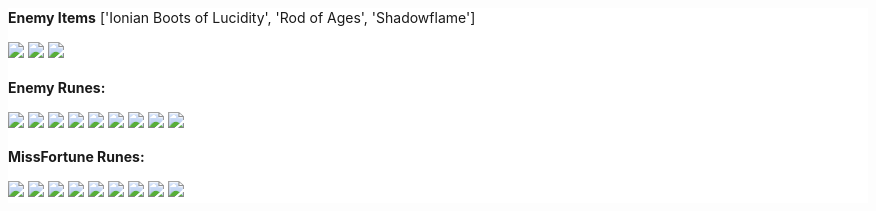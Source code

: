 





**Enemy Items** ['Ionian Boots of Lucidity', 'Rod of Ages', 'Shadowflame']





![](/item/3158.png)
![](/item/6657.png)
![](/item/4645.png)



**Enemy Runes:**





![](/Styles/Inspiration/FirstStrike/FirstStrike.png)
![](/Styles/Inspiration/MagicalFootwear/MagicalFootwear.png)
![](/Styles/Inspiration/BiscuitDelivery/BiscuitDelivery.png)
![](/Styles/Inspiration/CosmicInsight/CosmicInsight.png)
![](/Styles/Resolve/SecondWind/SecondWind.png)
![](/Styles/Sorcery/Unflinching/Unflinching.png)
![](/StatMods/StatModsAdaptiveForceIcon.png)
![](/StatMods/StatModsAdaptiveForceIcon.png)
![](/StatMods/StatModsMagicResIcon.MagicResist_Fix.png)



**MissFortune Runes:**


![](/Styles/Precision/Conqueror/Conqueror.png)
![](/Styles/Precision/Overheal.png)
![](/Styles/Precision/LegendAlacrity/LegendAlacrity.png)
![](/Styles/Precision/CutDown/CutDown.png)
![](/Styles/Sorcery/AbsoluteFocus/AbsoluteFocus.png)
![](/Styles/Sorcery/GatheringStorm/GatheringStorm.png)
![](/StatMods/StatModsAttackSpeedIcon.png)
![](/StatMods/StatModsAdaptiveForceIcon.png)
![](/StatMods/StatModsArmorIcon.png)

